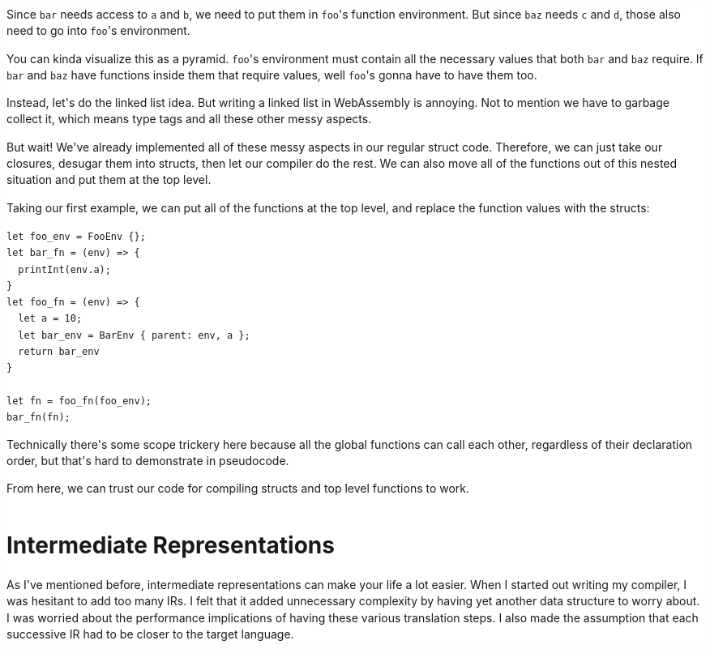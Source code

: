 Since `bar` needs access to `a` and `b`, we need to put them in
`foo`'s function environment. But since `baz` needs `c` and `d`, those
also need to go into `foo`'s environment.

You can kinda visualize this as a pyramid. `foo`'s environment must
contain all the necessary values that both `bar` and `baz` require. If
`bar` and `baz` have functions inside them that require values, well
`foo`'s gonna have to have them too.

Instead, let's do the linked list idea. But writing a linked list in
WebAssembly is annoying. Not to mention we have to garbage collect it,
which means type tags and all these other messy aspects.

But wait! We've already implemented all of these messy aspects in our
regular struct code. Therefore, we can just take our closures, desugar
them into structs, then let our compiler do the rest. We can also move
all of the functions out of this nested situation and put them at the
top level.

Taking our first example, we can put all of the functions at the top
level, and replace the function values with the structs:

```
let foo_env = FooEnv {};
let bar_fn = (env) => {
  printInt(env.a);
}
let foo_fn = (env) => {
  let a = 10;
  let bar_env = BarEnv { parent: env, a };
  return bar_env
}

let fn = foo_fn(foo_env);
bar_fn(fn);
```

Technically there's some scope trickery here because all the global
functions can call each other, regardless of their declaration order,
but that's hard to demonstrate in pseudocode.

From here, we can trust our code for compiling structs and top level
functions to work.

# Intermediate Representations

As I've mentioned before, intermediate representations can make your
life a lot easier. When I started out writing my compiler, I was
hesitant to add too many IRs. I felt that it added unnecessary
complexity by having yet another data structure to worry about. I was
worried about the performance implications of having these various
translation steps. I also made the assumption that each successive IR
had to be closer to the target language.
